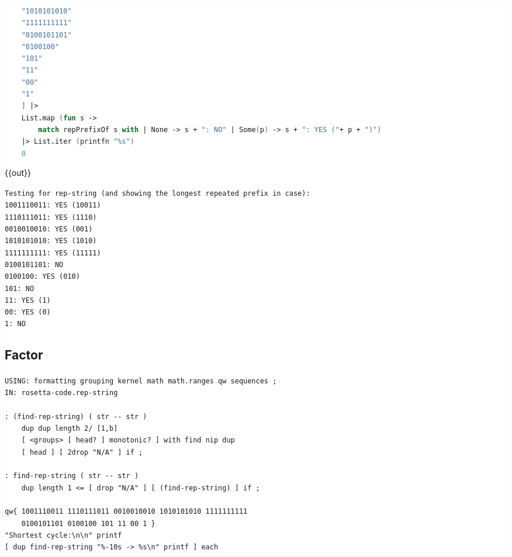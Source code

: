```fsharp
    "1010101010"
    "1111111111"
    "0100101101"
    "0100100"
    "101"
    "11"
    "00"
    "1"
    ] |>
    List.map (fun s ->
        match repPrefixOf s with | None -> s + ": NO" | Some(p) -> s + ": YES ("+ p + ")")
    |> List.iter (printfn "%s")
    0
```

{{out}}

```txt
Testing for rep-string (and showing the longest repeated prefix in case):
1001110011: YES (10011)
1110111011: YES (1110)
0010010010: YES (001)
1010101010: YES (1010)
1111111111: YES (11111)
0100101101: NO
0100100: YES (010)
101: NO
11: YES (1)
00: YES (0)
1: NO
```



## Factor


```factor
USING: formatting grouping kernel math math.ranges qw sequences ;
IN: rosetta-code.rep-string
    
: (find-rep-string) ( str -- str )
    dup dup length 2/ [1,b]
    [ <groups> [ head? ] monotonic? ] with find nip dup
    [ head ] [ 2drop "N/A" ] if ;
    
: find-rep-string ( str -- str )
    dup length 1 <= [ drop "N/A" ] [ (find-rep-string) ] if ;

qw{ 1001110011 1110111011 0010010010 1010101010 1111111111
    0100101101 0100100 101 11 00 1 }
"Shortest cycle:\n\n" printf
[ dup find-rep-string "%-10s -> %s\n" printf ] each
```
